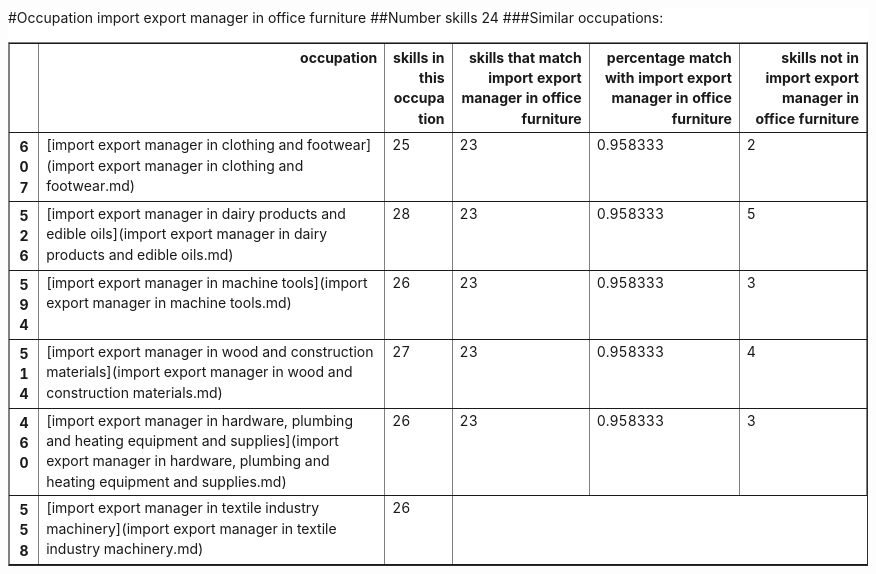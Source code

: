 #Occupation import export manager in office furniture
##Number skills 24
###Similar occupations:
<table border="1" class="dataframe">
  <thead>
    <tr style="text-align: right;">
      <th></th>
      <th>occupation</th>
      <th>skills in this occupation</th>
      <th>skills that match import export manager in office furniture</th>
      <th>percentage match with import export manager in office furniture</th>
      <th>skills not in import export manager in office furniture</th>
    </tr>
  </thead>
  <tbody>
    <tr>
      <th>607</th>
      <td>[import export manager in clothing and footwear](import export manager in clothing and footwear.md)</td>
      <td>25</td>
      <td>23</td>
      <td>0.958333</td>
      <td>2</td>
    </tr>
    <tr>
      <th>526</th>
      <td>[import export manager in dairy products and edible oils](import export manager in dairy products and edible oils.md)</td>
      <td>28</td>
      <td>23</td>
      <td>0.958333</td>
      <td>5</td>
    </tr>
    <tr>
      <th>594</th>
      <td>[import export manager in machine tools](import export manager in machine tools.md)</td>
      <td>26</td>
      <td>23</td>
      <td>0.958333</td>
      <td>3</td>
    </tr>
    <tr>
      <th>514</th>
      <td>[import export manager in wood and construction materials](import export manager in wood and construction materials.md)</td>
      <td>27</td>
      <td>23</td>
      <td>0.958333</td>
      <td>4</td>
    </tr>
    <tr>
      <th>460</th>
      <td>[import export manager in hardware, plumbing and heating equipment and supplies](import export manager in hardware, plumbing and heating equipment and supplies.md)</td>
      <td>26</td>
      <td>23</td>
      <td>0.958333</td>
      <td>3</td>
    </tr>
    <tr>
      <th>558</th>
      <td>[import export manager in textile industry machinery](import export manager in textile industry machinery.md)</td>
      <td>26</td>